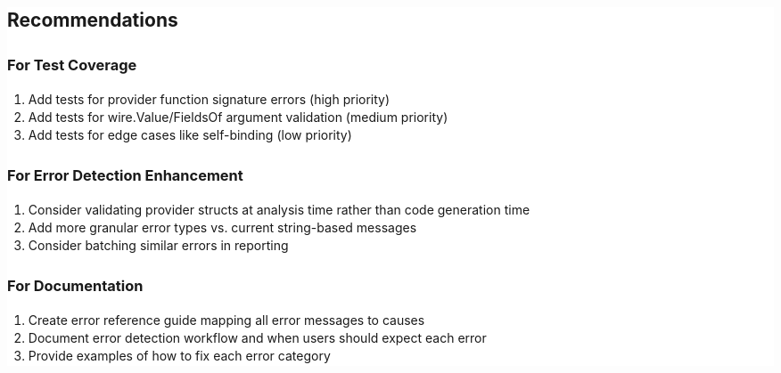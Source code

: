 
## Recommendations

### For Test Coverage
1. Add tests for provider function signature errors (high priority)
2. Add tests for wire.Value/FieldsOf argument validation (medium priority)
3. Add tests for edge cases like self-binding (low priority)

### For Error Detection Enhancement
1. Consider validating provider structs at analysis time rather than code generation time
2. Add more granular error types vs. current string-based messages
3. Consider batching similar errors in reporting

### For Documentation
1. Create error reference guide mapping all error messages to causes
2. Document error detection workflow and when users should expect each error
3. Provide examples of how to fix each error category


